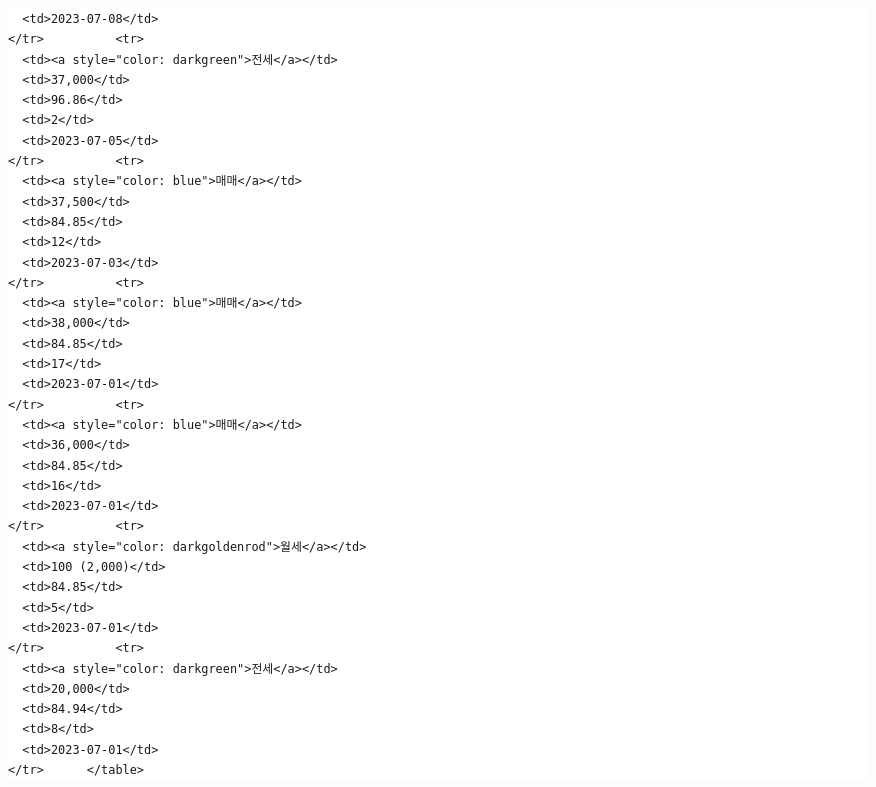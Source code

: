       <td>2023-07-08</td>
    </tr>          <tr>
      <td><a style="color: darkgreen">전세</a></td>
      <td>37,000</td>
      <td>96.86</td>
      <td>2</td>
      <td>2023-07-05</td>
    </tr>          <tr>
      <td><a style="color: blue">매매</a></td>
      <td>37,500</td>
      <td>84.85</td>
      <td>12</td>
      <td>2023-07-03</td>
    </tr>          <tr>
      <td><a style="color: blue">매매</a></td>
      <td>38,000</td>
      <td>84.85</td>
      <td>17</td>
      <td>2023-07-01</td>
    </tr>          <tr>
      <td><a style="color: blue">매매</a></td>
      <td>36,000</td>
      <td>84.85</td>
      <td>16</td>
      <td>2023-07-01</td>
    </tr>          <tr>
      <td><a style="color: darkgoldenrod">월세</a></td>
      <td>100 (2,000)</td>
      <td>84.85</td>
      <td>5</td>
      <td>2023-07-01</td>
    </tr>          <tr>
      <td><a style="color: darkgreen">전세</a></td>
      <td>20,000</td>
      <td>84.94</td>
      <td>8</td>
      <td>2023-07-01</td>
    </tr>      </table>
    

